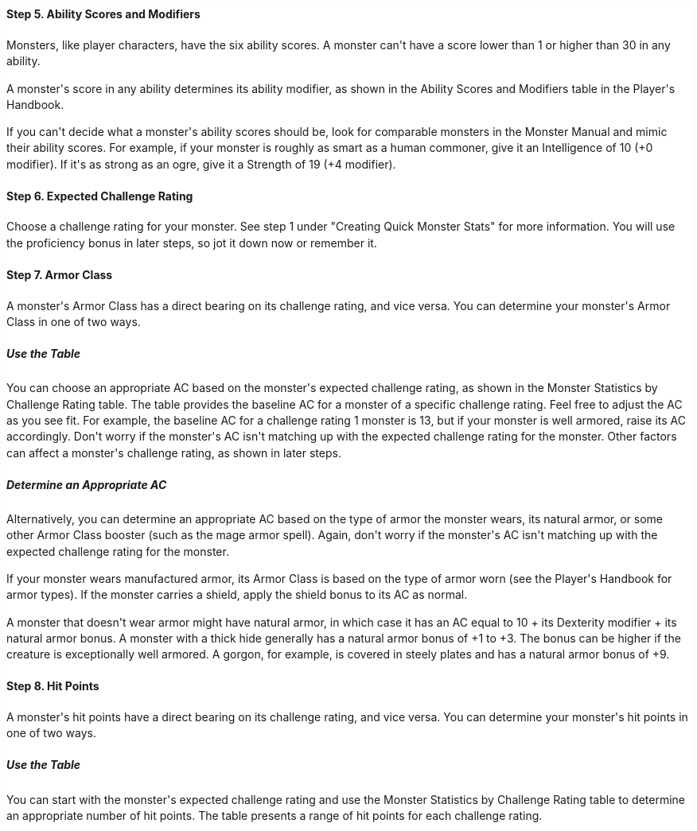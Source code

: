 #### Step 5. Ability Scores and Modifiers

Monsters, like player characters, have the six ability scores. A monster can't have a score lower than 1 or higher than 30 in any ability.

A monster's score in any ability determines its ability modifier, as shown in the Ability Scores and Modifiers table in the Player's Handbook.

If you can't decide what a monster's ability scores should be, look for comparable monsters in the Monster Manual and mimic their ability scores. For example, if your monster is roughly as smart as a human commoner, give it an Intelligence of 10 (+0 modifier). If it's as strong as an ogre, give it a Strength of 19 (+4 modifier).

#### Step 6. Expected Challenge Rating

Choose a challenge rating for your monster. See step 1 under "Creating Quick Monster Stats" for more information. You will use the proficiency bonus in later steps, so jot it down now or remember it.

#### Step 7. Armor Class

A monster's Armor Class has a direct bearing on its challenge rating, and vice versa. You can determine your monster's Armor Class in one of two ways.

##### Use the Table

You can choose an appropriate AC based on the monster's expected challenge rating, as shown in the Monster Statistics by Challenge Rating table. The table provides the baseline AC for a monster of a specific challenge rating. Feel free to adjust the AC as you see fit. For example, the baseline AC for a challenge rating 1 monster is 13, but if your monster is well armored, raise its AC accordingly. Don't worry if the monster's AC isn't matching up with the expected challenge rating for the monster. Other factors can affect a monster's challenge rating, as shown in later steps.

##### Determine an Appropriate AC

Alternatively, you can determine an appropriate AC based on the type of armor the monster wears, its natural armor, or some other Armor Class booster (such as the mage armor spell). Again, don't worry if the monster's AC isn't matching up with the expected challenge rating for the monster.

If your monster wears manufactured armor, its Armor Class is based on the type of armor worn (see the Player's Handbook for armor types). If the monster carries a shield, apply the shield bonus to its AC as normal.

A monster that doesn't wear armor might have natural armor, in which case it has an AC equal to 10 + its Dexterity modifier + its natural armor bonus. A monster with a thick hide generally has a natural armor bonus of +1 to +3. The bonus can be higher if the creature is exceptionally well armored. A gorgon, for example, is covered in steely plates and has a natural armor bonus of +9.

#### Step 8. Hit Points

A monster's hit points have a direct bearing on its challenge rating, and vice versa. You can determine your monster's hit points in one of two ways.

##### Use the Table

You can start with the monster's expected challenge rating and use the Monster Statistics by Challenge Rating table to determine an appropriate number of hit points. The table presents a range of hit points for each challenge rating.
